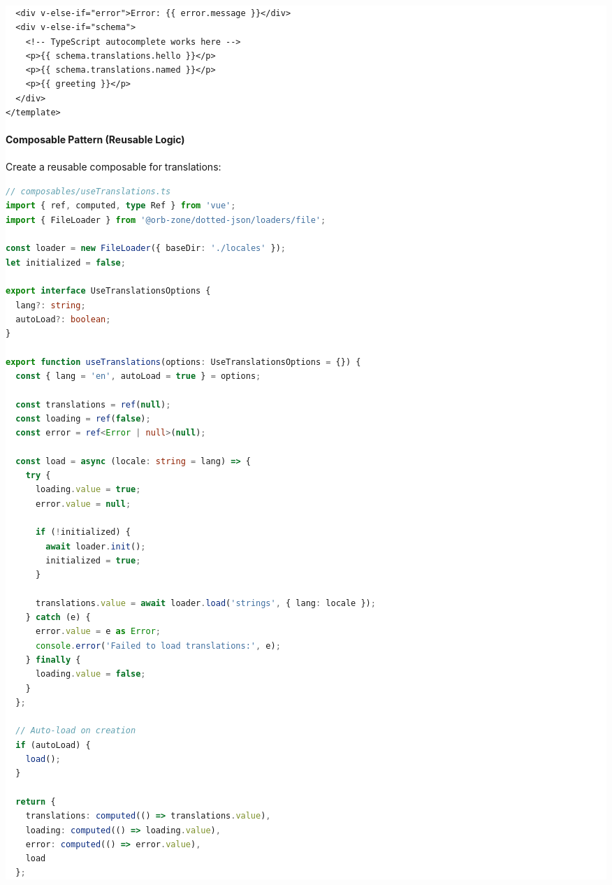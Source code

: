 ```vue
  <div v-else-if="error">Error: {{ error.message }}</div>
  <div v-else-if="schema">
    <!-- TypeScript autocomplete works here -->
    <p>{{ schema.translations.hello }}</p>
    <p>{{ schema.translations.named }}</p>
    <p>{{ greeting }}</p>
  </div>
</template>
```

#### Composable Pattern (Reusable Logic)

Create a reusable composable for translations:

```typescript
// composables/useTranslations.ts
import { ref, computed, type Ref } from 'vue';
import { FileLoader } from '@orb-zone/dotted-json/loaders/file';

const loader = new FileLoader({ baseDir: './locales' });
let initialized = false;

export interface UseTranslationsOptions {
  lang?: string;
  autoLoad?: boolean;
}

export function useTranslations(options: UseTranslationsOptions = {}) {
  const { lang = 'en', autoLoad = true } = options;

  const translations = ref(null);
  const loading = ref(false);
  const error = ref<Error | null>(null);

  const load = async (locale: string = lang) => {
    try {
      loading.value = true;
      error.value = null;

      if (!initialized) {
        await loader.init();
        initialized = true;
      }

      translations.value = await loader.load('strings', { lang: locale });
    } catch (e) {
      error.value = e as Error;
      console.error('Failed to load translations:', e);
    } finally {
      loading.value = false;
    }
  };

  // Auto-load on creation
  if (autoLoad) {
    load();
  }

  return {
    translations: computed(() => translations.value),
    loading: computed(() => loading.value),
    error: computed(() => error.value),
    load
  };
```